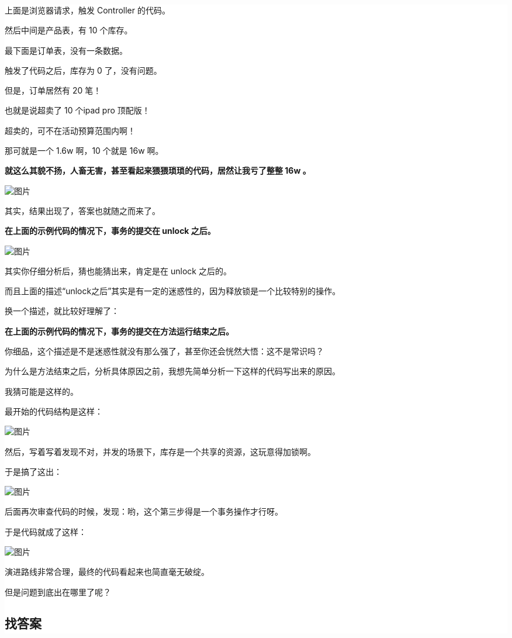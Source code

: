 上面是浏览器请求，触发 Controller 的代码。

然后中间是产品表，有 10 个库存。

最下面是订单表，没有一条数据。

触发了代码之后，库存为 0 了，没有问题。

但是，订单居然有 20 笔！

也就是说超卖了 10 个ipad pro 顶配版！

超卖的，可不在活动预算范围内啊！

那可就是一个 1.6w 啊，10 个就是 16w 啊。

**就这么其貌不扬，人畜无害，甚至看起来猥猥琐琐的代码，居然让我亏了整整 16w 。**

![图片](https://mmbiz.qpic.cn/mmbiz_png/ELQw2WCMgt2vChCbyE4fWfyaLW0mYMTiabL2LhDsvpmzfRX5XdWKTIWUCb68DTQFIqhrK89vVUiaZg9O97U53ALg/640?wx_fmt=png&wxfrom=5&wx_lazy=1&wx_co=1)

其实，结果出现了，答案也就随之而来了。

**在上面的示例代码的情况下，事务的提交在 unlock 之后。**

![图片](https://mmbiz.qpic.cn/mmbiz_png/ELQw2WCMgt2vChCbyE4fWfyaLW0mYMTiaffGjsDaqTBgXLtVmF6sPtThzmicnia28Ws0ouGdmds3PXOx2M2YKD3vw/640?wx_fmt=png&wxfrom=5&wx_lazy=1&wx_co=1)

其实你仔细分析后，猜也能猜出来，肯定是在 unlock 之后的。

而且上面的描述“unlock之后”其实是有一定的迷惑性的，因为释放锁是一个比较特别的操作。

换一个描述，就比较好理解了：

**在上面的示例代码的情况下，事务的提交在方法运行结束之后。**

你细品，这个描述是不是迷惑性就没有那么强了，甚至你还会恍然大悟：这不是常识吗？

为什么是方法结束之后，分析具体原因之前，我想先简单分析一下这样的代码写出来的原因。

我猜可能是这样的。

最开始的代码结构是这样：

![图片](https://mmbiz.qpic.cn/mmbiz_png/ELQw2WCMgt2vChCbyE4fWfyaLW0mYMTiaq8olOOvzhbT5yQfUppnwrVgWnNcIf6icwdaBHW8lfQ6EwU5Mu4tkDZQ/640?wx_fmt=png&wxfrom=5&wx_lazy=1&wx_co=1)

然后，写着写着发现不对，并发的场景下，库存是一个共享的资源，这玩意得加锁啊。

于是搞了这出：

![图片](https://mmbiz.qpic.cn/mmbiz_png/ELQw2WCMgt2vChCbyE4fWfyaLW0mYMTiaIIEOd5NyVibjgwDrOVWSSB1DDUAh0UhNzfInOkYEknYTbekG4iaCeqzQ/640?wx_fmt=png&wxfrom=5&wx_lazy=1&wx_co=1)

后面再次审查代码的时候，发现：哟，这个第三步得是一个事务操作才行呀。

于是代码就成了这样：

![图片](https://mmbiz.qpic.cn/mmbiz_png/ELQw2WCMgt2vChCbyE4fWfyaLW0mYMTiatD6ojvLyS3kJrsmMa98rFBoGk4H57icicMqC4pWCiaOoU6jWia0Bo2BYVA/640?wx_fmt=png&wxfrom=5&wx_lazy=1&wx_co=1)

演进路线非常合理，最终的代码看起来也简直毫无破绽。

但是问题到底出在哪里了呢？
## 找答案
